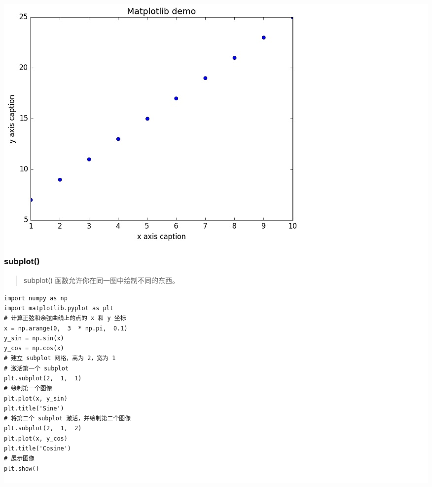 ![绘图-3](/images/posts/image/绘图-3.jpg)

### subplot()

> subplot() 函数允许你在同一图中绘制不同的东西。

```
import numpy as np 
import matplotlib.pyplot as plt 
# 计算正弦和余弦曲线上的点的 x 和 y 坐标 
x = np.arange(0,  3  * np.pi,  0.1) 
y_sin = np.sin(x) 
y_cos = np.cos(x)  
# 建立 subplot 网格，高为 2，宽为 1  
# 激活第一个 subplot
plt.subplot(2,  1,  1)  
# 绘制第一个图像 
plt.plot(x, y_sin) 
plt.title('Sine')  
# 将第二个 subplot 激活，并绘制第二个图像
plt.subplot(2,  1,  2) 
plt.plot(x, y_cos) 
plt.title('Cosine')  
# 展示图像
plt.show()


```
